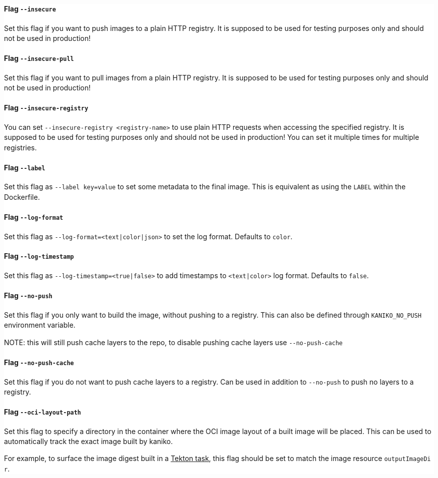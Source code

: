 #### Flag `--insecure`

Set this flag if you want to push images to a plain HTTP registry. It is
supposed to be used for testing purposes only and should not be used in
production!

#### Flag `--insecure-pull`

Set this flag if you want to pull images from a plain HTTP registry. It is
supposed to be used for testing purposes only and should not be used in
production!

#### Flag `--insecure-registry`

You can set `--insecure-registry <registry-name>` to use plain HTTP requests
when accessing the specified registry. It is supposed to be used for testing
purposes only and should not be used in production! You can set it multiple
times for multiple registries.

#### Flag `--label`

Set this flag as `--label key=value` to set some metadata to the final image.
This is equivalent as using the `LABEL` within the Dockerfile.

#### Flag `--log-format`

Set this flag as `--log-format=<text|color|json>` to set the log format.
Defaults to `color`.

#### Flag `--log-timestamp`

Set this flag as `--log-timestamp=<true|false>` to add timestamps to
`<text|color>` log format. Defaults to `false`.

#### Flag `--no-push`

Set this flag if you only want to build the image, without pushing to a
registry. This can also be defined through `KANIKO_NO_PUSH` environment
variable.

NOTE: this will still push cache layers to the repo, to disable pushing cache layers use `--no-push-cache`

#### Flag `--no-push-cache`

Set this flag if you do not want to push cache layers to a
registry.  Can be used in addition to `--no-push` to push no layers to a registry.

#### Flag `--oci-layout-path`

Set this flag to specify a directory in the container where the OCI image layout
of a built image will be placed. This can be used to automatically track the
exact image built by kaniko.

For example, to surface the image digest built in a
[Tekton task](https://github.com/tektoncd/pipeline/blob/v0.6.0/docs/resources.md#surfacing-the-image-digest-built-in-a-task),
this flag should be set to match the image resource `outputImageDir`.
